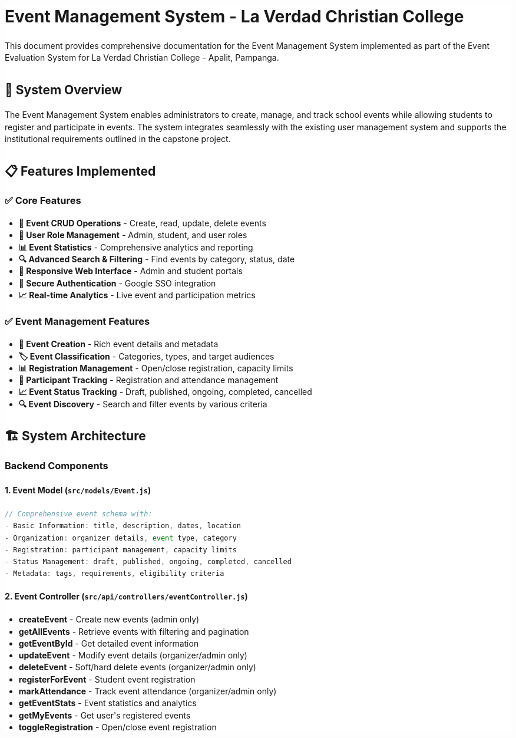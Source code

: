 
# Event Management System - La Verdad Christian College

This document provides comprehensive documentation for the Event Management System implemented as part of the Event Evaluation System for La Verdad Christian College - Apalit, Pampanga.

## 🎯 **System Overview**

The Event Management System enables administrators to create, manage, and track school events while allowing students to register and participate in events. The system integrates seamlessly with the existing user management system and supports the institutional requirements outlined in the capstone project.

## 📋 **Features Implemented**

### **✅ Core Features**
- **📅 Event CRUD Operations** - Create, read, update, delete events
- **👥 User Role Management** - Admin, student, and user roles
- **📊 Event Statistics** - Comprehensive analytics and reporting
- **🔍 Advanced Search & Filtering** - Find events by category, status, date
- **📱 Responsive Web Interface** - Admin and student portals
- **🔐 Secure Authentication** - Google SSO integration
- **📈 Real-time Analytics** - Live event and participation metrics

### **✅ Event Management Features**
- **📝 Event Creation** - Rich event details and metadata
- **🏷️ Event Classification** - Categories, types, and target audiences
- **📊 Registration Management** - Open/close registration, capacity limits
- **👥 Participant Tracking** - Registration and attendance management
- **📈 Event Status Tracking** - Draft, published, ongoing, completed, cancelled
- **🔍 Event Discovery** - Search and filter events by various criteria

## 🏗️ **System Architecture**

### **Backend Components**

#### **1. Event Model** (`src/models/Event.js`)
```javascript
// Comprehensive event schema with:
- Basic Information: title, description, dates, location
- Organization: organizer details, event type, category
- Registration: participant management, capacity limits
- Status Management: draft, published, ongoing, completed, cancelled
- Metadata: tags, requirements, eligibility criteria
```

#### **2. Event Controller** (`src/api/controllers/eventController.js`)
- **createEvent** - Create new events (admin only)
- **getAllEvents** - Retrieve events with filtering and pagination
- **getEventById** - Get detailed event information
- **updateEvent** - Modify event details (organizer/admin only)
- **deleteEvent** - Soft/hard delete events (organizer/admin only)
- **registerForEvent** - Student event registration
- **markAttendance** - Track event attendance (organizer/admin only)
- **getEventStats** - Event statistics and analytics
- **getMyEvents** - Get user's registered events
- **toggleRegistration** - Open/close event registration
